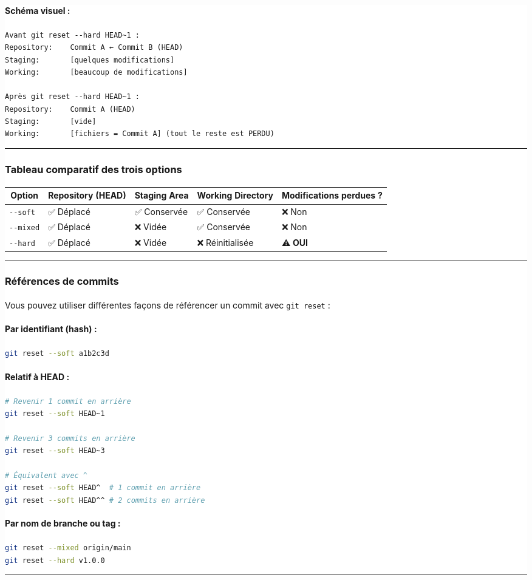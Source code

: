 #### Schéma visuel :

```
Avant git reset --hard HEAD~1 :
Repository:    Commit A ← Commit B (HEAD)
Staging:       [quelques modifications]
Working:       [beaucoup de modifications]

Après git reset --hard HEAD~1 :
Repository:    Commit A (HEAD)
Staging:       [vide]
Working:       [fichiers = Commit A] (tout le reste est PERDU)
```

---

### Tableau comparatif des trois options

| Option | Repository (HEAD) | Staging Area | Working Directory | Modifications perdues ? |
|--------|-------------------|--------------|-------------------|------------------------|
| `--soft` | ✅ Déplacé | ✅ Conservée | ✅ Conservée | ❌ Non |
| `--mixed` | ✅ Déplacé | ❌ Vidée | ✅ Conservée | ❌ Non |
| `--hard` | ✅ Déplacé | ❌ Vidée | ❌ Réinitialisée | ⚠️ **OUI** |

---

### Références de commits

Vous pouvez utiliser différentes façons de référencer un commit avec `git reset` :

#### Par identifiant (hash) :

```bash
git reset --soft a1b2c3d
```

#### Relatif à HEAD :

```bash
# Revenir 1 commit en arrière
git reset --soft HEAD~1

# Revenir 3 commits en arrière
git reset --soft HEAD~3

# Équivalent avec ^
git reset --soft HEAD^  # 1 commit en arrière
git reset --soft HEAD^^ # 2 commits en arrière
```

#### Par nom de branche ou tag :

```bash
git reset --mixed origin/main
git reset --hard v1.0.0
```

---